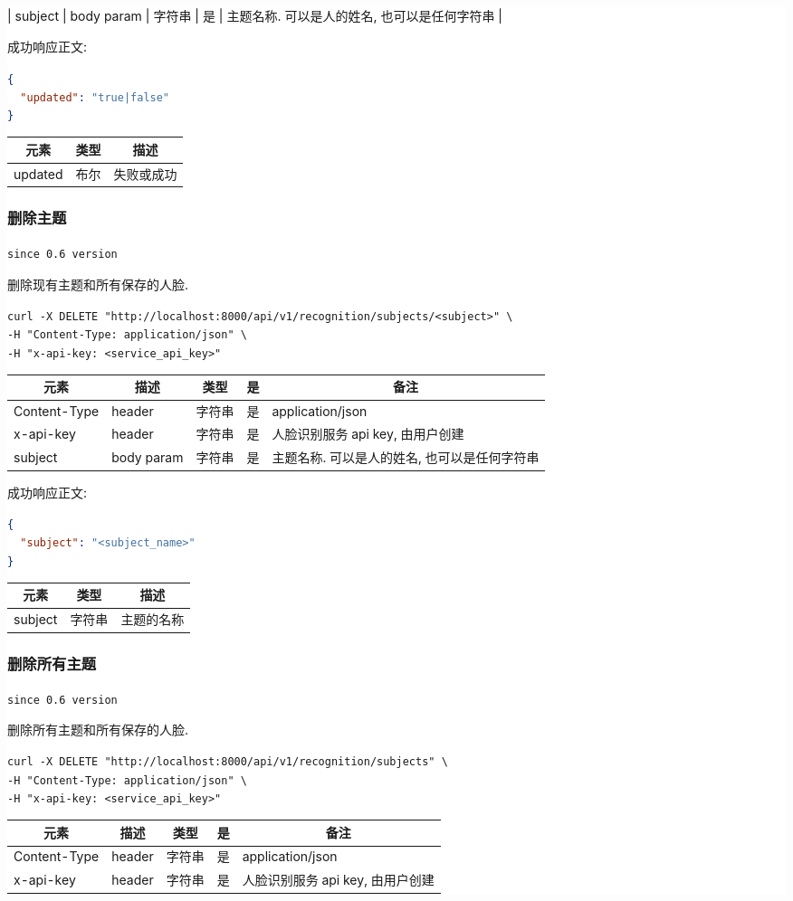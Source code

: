 | subject      | body param  | 字符串 | 是 | 主题名称. 可以是人的姓名, 也可以是任何字符串 |

成功响应正文:
```json
{
  "updated": "true|false"
}
```

| 元素 | 类型    | 描述       |
|---------|---------|-------------------|
| updated | 布尔 | 失败或成功 |

### 删除主题
```since 0.6 version```

删除现有主题和所有保存的人脸.

```shell
curl -X DELETE "http://localhost:8000/api/v1/recognition/subjects/<subject>" \
-H "Content-Type: application/json" \
-H "x-api-key: <service_api_key>"
```
| 元素      | 描述 | 类型   | 是 | 备注                                                                         |
|--------------|-------------|--------|----------|-------------------------------------------------------------------------------|
| Content-Type | header      | 字符串 | 是 | application/json                                                              |
| x-api-key    | header      | 字符串 | 是 | 人脸识别服务 api key, 由用户创建                  |
| subject      | body param  | 字符串 | 是 | 主题名称. 可以是人的姓名, 也可以是任何字符串  |

成功响应正文:

```json
{
  "subject": "<subject_name>"
}
```

| 元素 | 类型   | 描述                |
|---------|--------|----------------------------|
| subject | 字符串 | 主题的名称 |

### 删除所有主题
```since 0.6 version```

删除所有主题和所有保存的人脸.

```shell
curl -X DELETE "http://localhost:8000/api/v1/recognition/subjects" \
-H "Content-Type: application/json" \
-H "x-api-key: <service_api_key>"
```
| 元素      | 描述 | 类型   | 是 | 备注                                                        |
|--------------|-------------|--------|----------|--------------------------------------------------------------|
| Content-Type | header      | 字符串 | 是 | application/json                                             |
| x-api-key    | header      |  字符串 | 是 | 人脸识别服务 api key, 由用户创建 |
